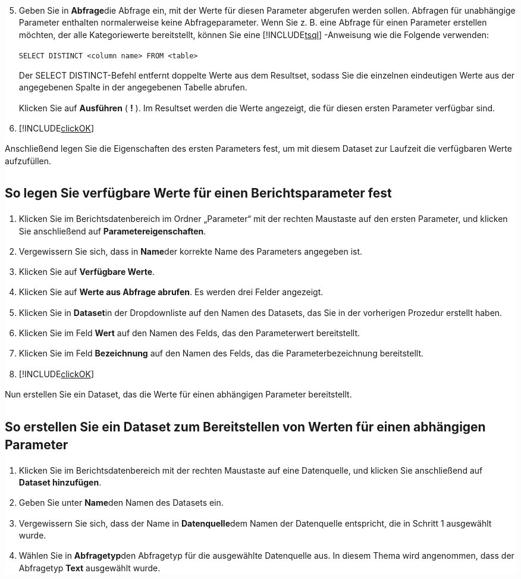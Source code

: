 5.  Geben Sie in **Abfrage**die Abfrage ein, mit der Werte für diesen Parameter abgerufen werden sollen. Abfragen für unabhängige Parameter enthalten normalerweise keine Abfrageparameter. Wenn Sie z. B. eine Abfrage für einen Parameter erstellen möchten, der alle Kategoriewerte bereitstellt, können Sie eine [!INCLUDE[tsql](../../includes/tsql-md.md)] -Anweisung wie die Folgende verwenden:  
  
    ```  
    SELECT DISTINCT <column name> FROM <table>  
    ```  
  
     Der SELECT DISTINCT-Befehl entfernt doppelte Werte aus dem Resultset, sodass Sie die einzelnen eindeutigen Werte aus der angegebenen Spalte in der angegebenen Tabelle abrufen.  
  
     Klicken Sie auf **Ausführen** ( **!** ). Im Resultset werden die Werte angezeigt, die für diesen ersten Parameter verfügbar sind.  
  
6.  [!INCLUDE[clickOK](../../includes/clickok-md.md)]  
  
 Anschließend legen Sie die Eigenschaften des ersten Parameters fest, um mit diesem Dataset zur Laufzeit die verfügbaren Werte aufzufüllen.  
  
## <a name="to-set-available-values-for-a-report-parameter"></a>So legen Sie verfügbare Werte für einen Berichtsparameter fest  
  
1.  Klicken Sie im Berichtsdatenbereich im Ordner „Parameter“ mit der rechten Maustaste auf den ersten Parameter, und klicken Sie anschließend auf **Parametereigenschaften**.  
  
2.  Vergewissern Sie sich, dass in **Name**der korrekte Name des Parameters angegeben ist.  
  
3.  Klicken Sie auf **Verfügbare Werte**.  
  
4.  Klicken Sie auf **Werte aus Abfrage abrufen**. Es werden drei Felder angezeigt.  
  
5.  Klicken Sie in **Dataset**in der Dropdownliste auf den Namen des Datasets, das Sie in der vorherigen Prozedur erstellt haben.  
  
6.  Klicken Sie im Feld **Wert** auf den Namen des Felds, das den Parameterwert bereitstellt.  
  
7.  Klicken Sie im Feld **Bezeichnung** auf den Namen des Felds, das die Parameterbezeichnung bereitstellt.  
  
8.  [!INCLUDE[clickOK](../../includes/clickok-md.md)]  
  
 Nun erstellen Sie ein Dataset, das die Werte für einen abhängigen Parameter bereitstellt.  
  
## <a name="to-create-a-dataset-to-provide-values-for-a-dependent-parameter"></a>So erstellen Sie ein Dataset zum Bereitstellen von Werten für einen abhängigen Parameter  
  
1.  Klicken Sie im Berichtsdatenbereich mit der rechten Maustaste auf eine Datenquelle, und klicken Sie anschließend auf **Dataset hinzufügen**.  
  
2.  Geben Sie unter **Name**den Namen des Datasets ein.  
  
3.  Vergewissern Sie sich, dass der Name in **Datenquelle**dem Namen der Datenquelle entspricht, die in Schritt 1 ausgewählt wurde.  
  
4.  Wählen Sie in **Abfragetyp**den Abfragetyp für die ausgewählte Datenquelle aus. In diesem Thema wird angenommen, dass der Abfragetyp **Text** ausgewählt wurde.  
  